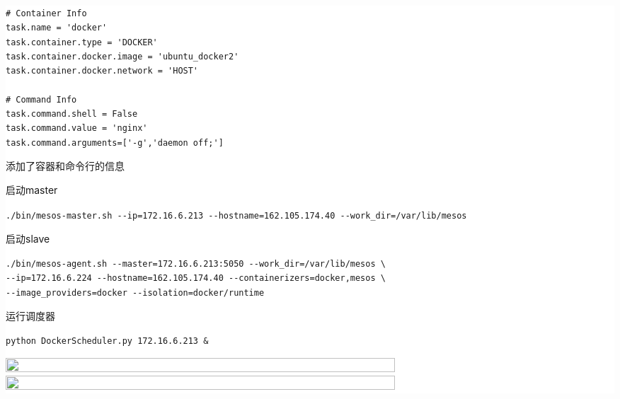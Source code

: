 ```
# Container Info
task.name = 'docker'
task.container.type = 'DOCKER'
task.container.docker.image = 'ubuntu_docker2'
task.container.docker.network = 'HOST'

# Command Info
task.command.shell = False
task.command.value = 'nginx'
task.command.arguments=['-g','daemon off;']
```
添加了容器和命令行的信息

启动master
```
./bin/mesos-master.sh --ip=172.16.6.213 --hostname=162.105.174.40 --work_dir=/var/lib/mesos
```
启动slave
```
./bin/mesos-agent.sh --master=172.16.6.213:5050 --work_dir=/var/lib/mesos \
--ip=172.16.6.224 --hostname=162.105.174.40 --containerizers=docker,mesos \
--image_providers=docker --isolation=docker/runtime
```
运行调度器
```
python DockerScheduler.py 172.16.6.213 &
```

<div align=left><img width="80%" height="80%" src="https://github.com/ffeiDing/OS-Practice/blob/master/hw3/截图1%20"/></div>
<div align=left><img width="80%" height="80%" src="https://github.com/ffeiDing/OS-Practice/blob/master/hw3/截图2"/></div>
